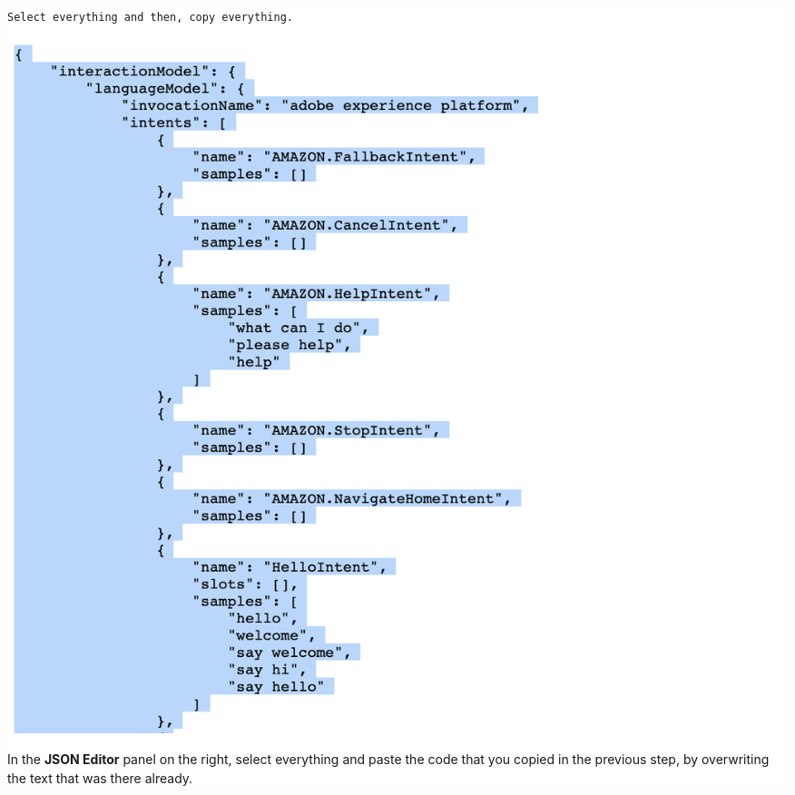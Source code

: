     Select everything and then, copy everything.

   ![Raw](images/rawcopy.png)
   
In the **JSON Editor** panel on the right, select everything and paste the code that you copied in the previous step, by overwriting the text that was there already. 
